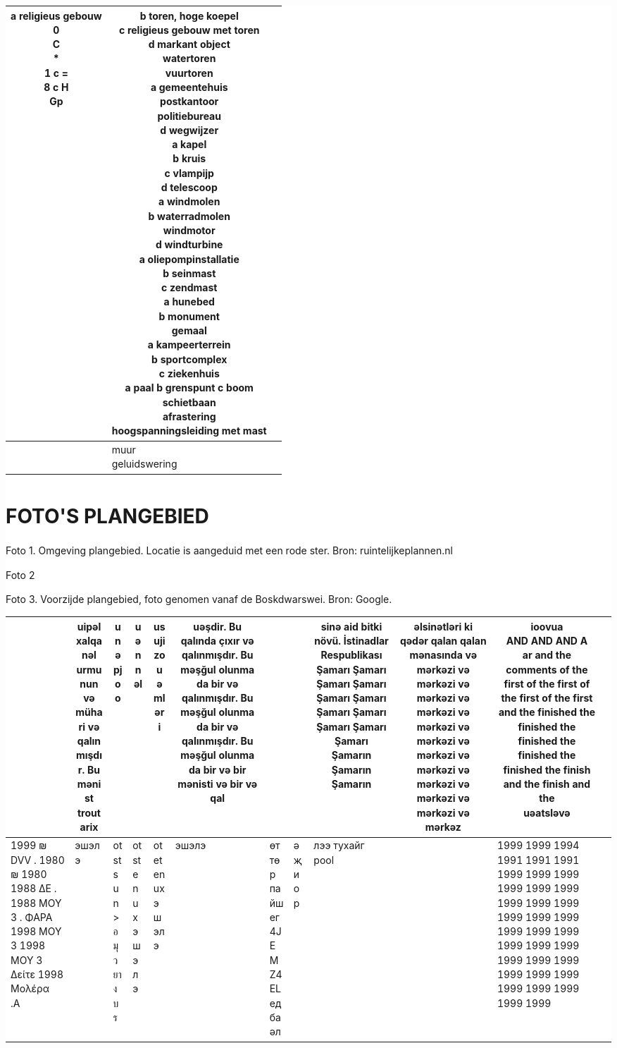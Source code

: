 | a religieus gebouw<br>0<br>C<br>*<br>1 c =<br>8 c H<br>Gp | b toren, hoge koepel<br>c religieus gebouw met toren<br>d markant object<br>watertoren<br>vuurtoren<br>a gemeentehuis<br>postkantoor<br>politiebureau<br>d wegwijzer<br>a kapel<br>b kruis<br>c vlampijp<br>d telescoop<br>a windmolen<br>b waterradmolen<br>windmotor<br>d windturbine<br>a oliepompinstallatie<br>b seinmast<br>c zendmast<br>a hunebed<br>b monument<br>gemaal<br>a kampeerterrein<br>b sportcomplex<br>c ziekenhuis<br>a paal b grenspunt c boom<br>schietbaan<br>afrastering<br>hoogspanningsleiding met mast |  |
|-----------------------------------------------------------|------------------------------------------------------------------------------------------------------------------------------------------------------------------------------------------------------------------------------------------------------------------------------------------------------------------------------------------------------------------------------------------------------------------------------------------------------------------------------------------------------------------------------------|--|
|                                                           | muur<br>geluidswering                                                                                                                                                                                                                                                                                                                                                                                                                                                                                                              |  |

# FOTO'S PLANGEBIED

Foto 1. Omgeving plangebied. Locatie is aangeduid met een rode ster. Bron: ruintelijkeplannen.nl

Foto 2

Foto 3. Voorzijde plangebied, foto genomen vanaf de Boskdwarswei. Bron: Google.

|                                                                                                          | uipəlxalqanəl<br>urmunun və mühari və qalınmışdır. Bu mənist<br>trout arix | unəpjoo               | uənnəl            | usujizo<br>uəmləri | uəşdir. Bu qalında çıxır və qalınmışdır. Bu məşğul olunma da bir və qalınmışdır. Bu məşğul olunma da bir və qalınmışdır. Bu məşğul olunma da bir və bir mənisti və bir və qal |                                    |       | sinə aid bitki növü. İstinadlar   Respublikası   Şamarı   Şamarı   Şamarı   Şamarı   Şamarı   Şamarı   Şamarı   Şamarı   Şamarı   Şamarı   Şamarı   Şamarın  Şamarın  Şamarın | əlsinətləri ki qədər qalan qalan mənasında və mərkəzi və mərkəzi və mərkəzi və mərkəzi və mərkəzi və mərkəzi və mərkəzi və mərkəzi və mərkəzi və mərkəzi və mərkəzi və mərkəz | ioovua<br>AND AND AND A<br>ar and the comments of the first of the first of the first of the first and the finished the finished the finished the finished the finished the finish and the finish and the<br>uəatsləvə |  |
|----------------------------------------------------------------------------------------------------------|----------------------------------------------------------------------------|-----------------------|-------------------|--------------------|-------------------------------------------------------------------------------------------------------------------------------------------------------------------------------|------------------------------------|-------|-------------------------------------------------------------------------------------------------------------------------------------------------------------------------------|-------------------------------------------------------------------------------------------------------------------------------------------------------------------------------|------------------------------------------------------------------------------------------------------------------------------------------------------------------------------------------------------------------------|--|
| 1999 ₪ DVV . 1980	₪	 1980	1988	 ΔE . 1988	ΜΟΥ 3 . ΦΑΡΑ  1998	ΜΟΥ 3  1998	ΜΟΥ 3  Δείτε  1998	Μολέρα<br>.A | эшэлэ                                                                      | otstsun><br>อมุวยางบร | otstenux<br>эшэлэ | otetenux<br>эшэлэ  | эшэлэ                                                                                                                                                                         | өттөр пайшег<br>4JEMZ4EL<br>едбаәл | әҗиор | лээ тухайг<br>pool                                                                                                                                                            |                                                                                                                                                                               | 1999 1999 1994 1991 1991 1991 1999 1999 1999 1999 1999 1999 1999 1999 1999 1999 1999 1999 1999 1999 1999 1999 1999 1999 1999 1999 1999 1999 1999 1999 1999 1999 1999 1999 1999                                         |  |